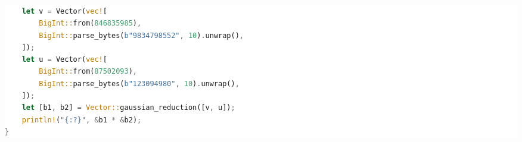 ```rust
    let v = Vector(vec![
        BigInt::from(846835985),
        BigInt::parse_bytes(b"9834798552", 10).unwrap(),
    ]);
    let u = Vector(vec![
        BigInt::from(87502093),
        BigInt::parse_bytes(b"123094980", 10).unwrap(),
    ]);
    let [b1, b2] = Vector::gaussian_reduction([v, u]);
    println!("{:?}", &b1 * &b2);
}
```
